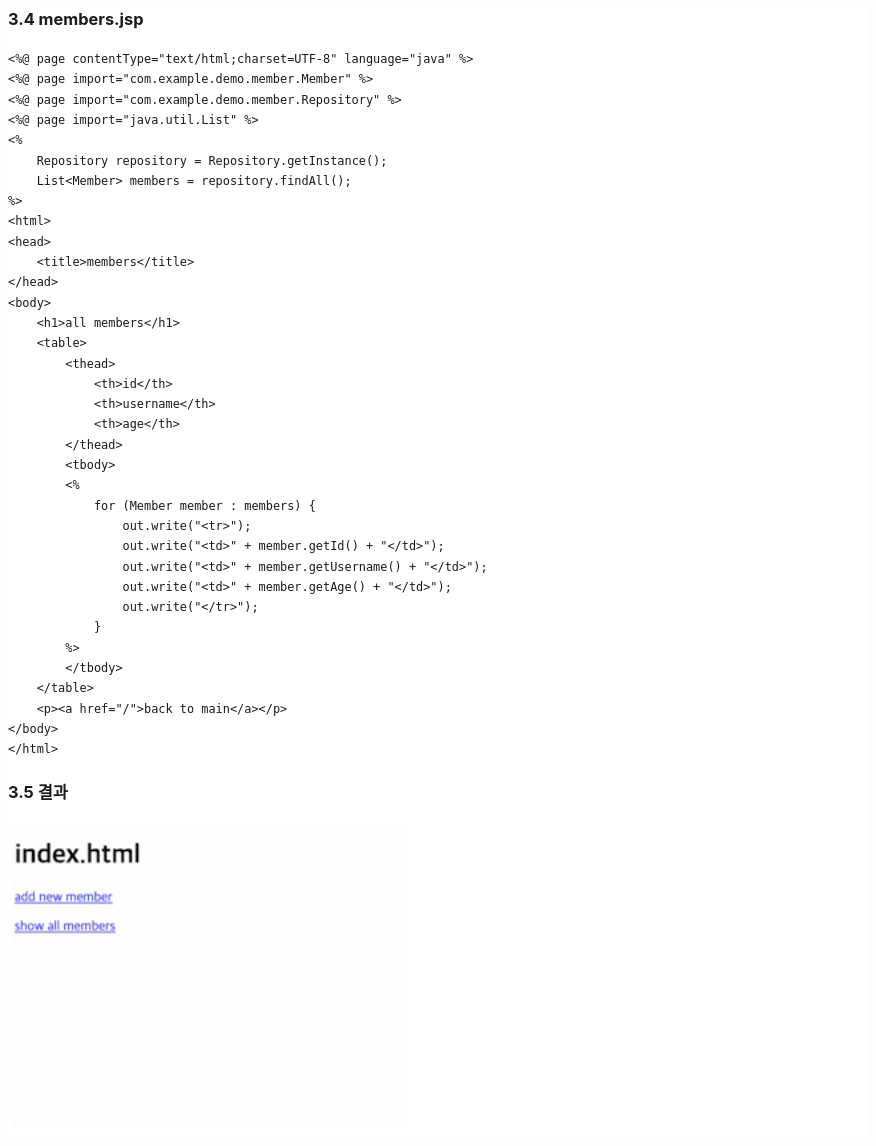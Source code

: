 ### 3.4 members.jsp

```
<%@ page contentType="text/html;charset=UTF-8" language="java" %>
<%@ page import="com.example.demo.member.Member" %>
<%@ page import="com.example.demo.member.Repository" %>
<%@ page import="java.util.List" %>
<%
    Repository repository = Repository.getInstance();
    List<Member> members = repository.findAll();
%>
<html>
<head>
    <title>members</title>
</head>
<body>
    <h1>all members</h1>
    <table>
        <thead>
            <th>id</th>
            <th>username</th>
            <th>age</th>
        </thead>
        <tbody>
        <%
            for (Member member : members) {
                out.write("<tr>");
                out.write("<td>" + member.getId() + "</td>");
                out.write("<td>" + member.getUsername() + "</td>");
                out.write("<td>" + member.getAge() + "</td>");
                out.write("</tr>");
            }
        %>
        </tbody>
    </table>
    <p><a href="/">back to main</a></p>
</body>
</html>
```

### 3.5 결과

<img src="./img/jsp15.gif" style="width: 400px" />
